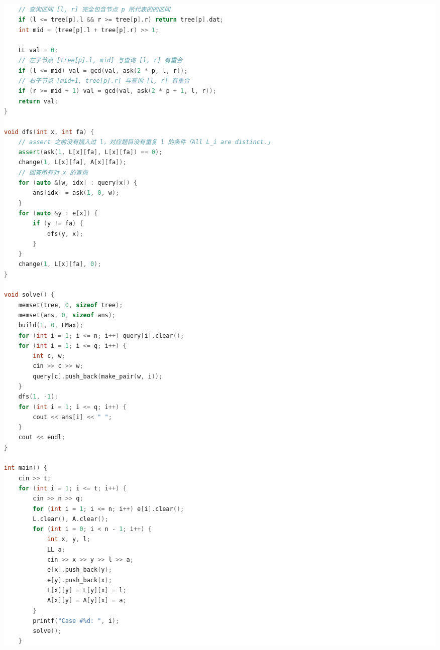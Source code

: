 ```cpp
    // 查询区间 [l, r] 完全包含节点 p 所代表的的区间
    if (l <= tree[p].l && r >= tree[p].r) return tree[p].dat;
    int mid = (tree[p].l + tree[p].r) >> 1;

    LL val = 0;
    // 左子节点 [tree[p].l, mid] 与查询 [l, r] 有重合
    if (l <= mid) val = gcd(val, ask(2 * p, l, r));
    // 右子节点 [mid+1, tree[p].r] 与查询 [l, r] 有重合
    if (r >= mid + 1) val = gcd(val, ask(2 * p + 1, l, r));
    return val;
}

void dfs(int x, int fa) {
    // assert 之前没有插入过 l，对应题目没有重复 l 的条件「All L_i are distinct.」
    assert(ask(1, L[x][fa], L[x][fa]) == 0);
    change(1, L[x][fa], A[x][fa]);
    // 回答所有对 x 的查询
    for (auto &[w, idx] : query[x]) {
        ans[idx] = ask(1, 0, w);
    }
    for (auto &y : e[x]) {
        if (y != fa) {
            dfs(y, x);
        }
    }
    change(1, L[x][fa], 0);
}

void solve() {
    memset(tree, 0, sizeof tree);
    memset(ans, 0, sizeof ans);
    build(1, 0, LMax);
    for (int i = 1; i <= n; i++) query[i].clear();
    for (int i = 1; i <= q; i++) {
        int c, w;
        cin >> c >> w;
        query[c].push_back(make_pair(w, i));
    }
    dfs(1, -1);
    for (int i = 1; i <= q; i++) {
        cout << ans[i] << " ";
    }
    cout << endl;
}

int main() {
    cin >> t;
    for (int i = 1; i <= t; i++) {
        cin >> n >> q;
        for (int i = 1; i <= n; i++) e[i].clear();
        L.clear(), A.clear();
        for (int i = 0; i < n - 1; i++) {
            int x, y, l;
            LL a;
            cin >> x >> y >> l >> a;
            e[x].push_back(y);
            e[y].push_back(x);
            L[x][y] = L[y][x] = l;
            A[x][y] = A[y][x] = a;
        }
        printf("Case #%d: ", i);
        solve();
    }
```